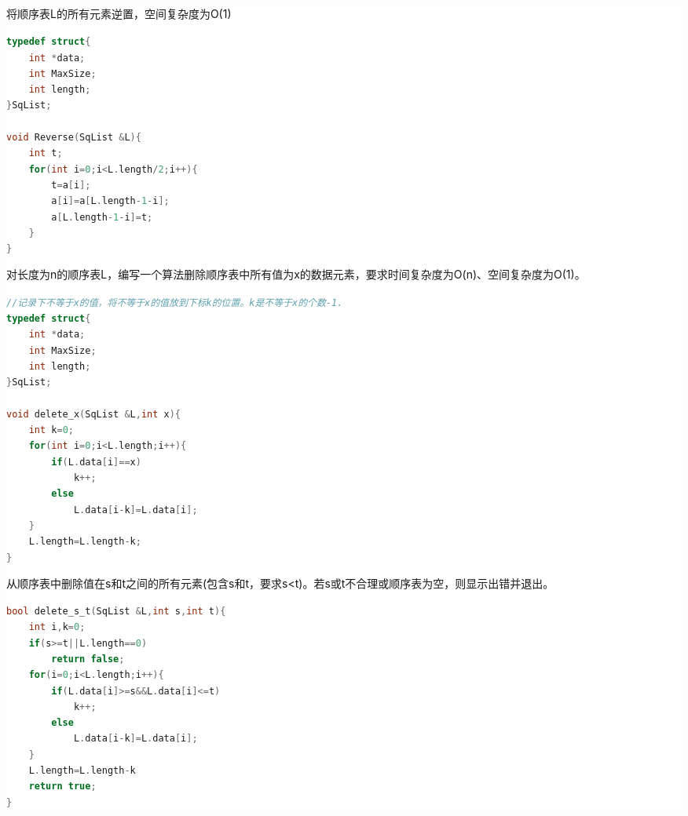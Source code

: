 将顺序表L的所有元素逆置，空间复杂度为O(1)

```c
typedef struct{
	int *data;
    int MaxSize;
    int length;
}SqList;

void Reverse(SqList &L){
    int t;
    for(int i=0;i<L.length/2;i++){
        t=a[i];
        a[i]=a[L.length-1-i];
        a[L.length-1-i]=t;
    }
}
```

对长度为n的顺序表L，编写一个算法删除顺序表中所有值为x的数据元素，要求时间复杂度为O(n)、空间复杂度为O(1)。

```c
//记录下不等于x的值，将不等于x的值放到下标k的位置。k是不等于x的个数-1.
typedef struct{
    int *data;
    int MaxSize;
    int length;
}SqList;
	
void delete_x(SqList &L,int x){
	int k=0;
	for(int i=0;i<L.length;i++){
		if(L.data[i]==x)
            k++;
        else
            L.data[i-k]=L.data[i];
	}
    L.length=L.length-k;
}
```

从顺序表中删除值在s和t之间的所有元素(包含s和t，要求s<t)。若s或t不合理或顺序表为空，则显示出错并退出。

```c
bool delete_s_t(SqList &L,int s,int t){
    int i,k=0;
    if(s>=t||L.length==0)
        return false;
    for(i=0;i<L.length;i++){
        if(L.data[i]>=s&&L.data[i]<=t)
            k++;
        else
            L.data[i-k]=L.data[i];
    }
    L.length=L.length-k
    return true;
}
```
